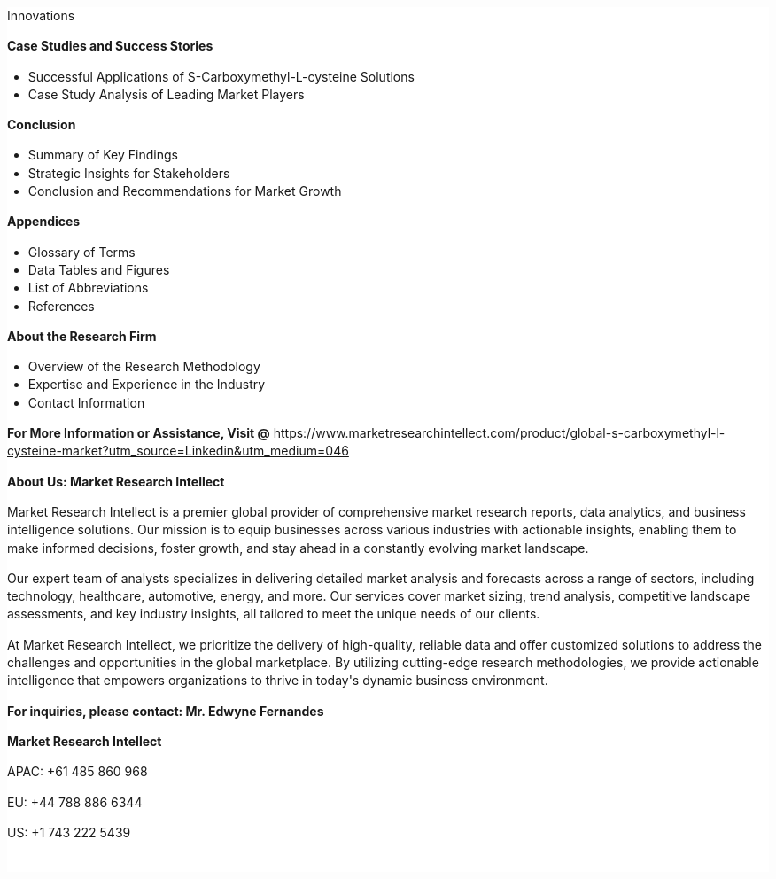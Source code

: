 Innovations</li></ul><p><strong>Case Studies and Success Stories</strong></p><ul><li>Successful Applications of S-Carboxymethyl-L-cysteine Solutions</li><li>Case Study Analysis of Leading Market Players</li></ul><p><strong>Conclusion</strong></p><ul><li>Summary of Key Findings</li><li>Strategic Insights for Stakeholders</li><li>Conclusion and Recommendations for Market Growth</li></ul><p><strong>Appendices</strong></p><ul><li>Glossary of Terms</li><li>Data Tables and Figures</li><li>List of Abbreviations</li><li>References</li></ul><p><strong>About the Research Firm</strong></p><ul><li>Overview of the Research Methodology</li><li>Expertise and Experience in the Industry</li><li>Contact Information</li></ul></div><div class="article-main__content" data-test-id="publishing-text-block"><p><span class="font-[700]"><strong>For More Information or Assistance, Visit @</strong>&nbsp;<a href="https://www.marketresearchintellect.com/product/global-s-carboxymethyl-l-cysteine-market?utm_source=Linkedin&utm_medium=046">https://www.marketresearchintellect.com/product/global-s-carboxymethyl-l-cysteine-market?utm_source=Linkedin&utm_medium=046</a></span></p><p><strong>About Us: Market Research Intellect</strong></p><p>Market Research Intellect is a premier global provider of comprehensive market research reports, data analytics, and business intelligence solutions. Our mission is to equip businesses across various industries with actionable insights, enabling them to make informed decisions, foster growth, and stay ahead in a constantly evolving market landscape.</p><p>Our expert team of analysts specializes in delivering detailed market analysis and forecasts across a range of sectors, including technology, healthcare, automotive, energy, and more. Our services cover market sizing, trend analysis, competitive landscape assessments, and key industry insights, all tailored to meet the unique needs of our clients.</p><p>At Market Research Intellect, we prioritize the delivery of high-quality, reliable data and offer customized solutions to address the challenges and opportunities in the global marketplace. By utilizing cutting-edge research methodologies, we provide actionable intelligence that empowers organizations to thrive in today's dynamic business environment.</p><p><strong>For inquiries, please contact: Mr. Edwyne Fernandes</strong></p><p><strong>Market Research Intellect</strong></p><p>APAC: +61 485 860 968</p><p>EU: +44 788 886 6344</p><p>US: +1 743 222 5439</p></div><div class="article-main__content" data-test-id="publishing-text-block">&nbsp;</div>
